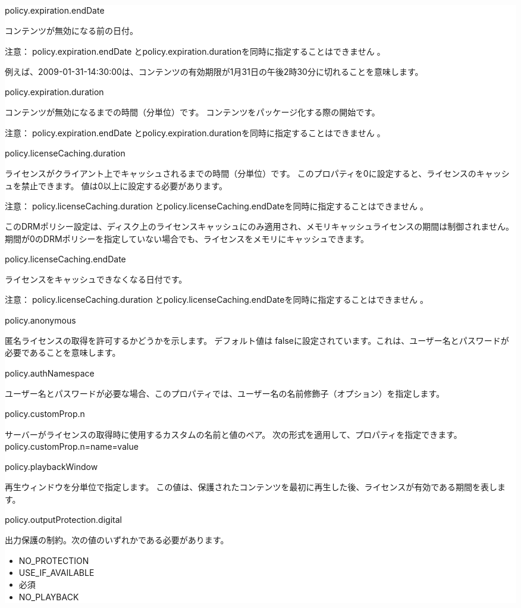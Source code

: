   <tr rowsep="1" class="- topic/row "> 
   <td colname="1" class="- topic/entry "><span class="codeph"> policy.expiration.endDate</span> </td> 
   <td colname="2" class="- topic/entry "> <p class="- topic/p ">コンテンツが無効になる前の日付。 </p> <p>注意： policy.expiration.endDate <span class="codeph"> とpolicy.expiration.durationを同時に指定することはできません</span><span class="codeph"></span> 。 </p> <p>例えば、2009-01-31-14:30:00は、コンテンツの有効期限が1月31日の午後2時30分に切れることを意味します。 </p> </td> 
  </tr> 
  <tr rowsep="1" class="- topic/row "> 
   <td colname="1" class="- topic/entry "><span class="codeph"> policy.expiration.duration</span> </td> 
   <td colname="2" class="- topic/entry "> <p class="- topic/p ">コンテンツが無効になるまでの時間（分単位）です。 コンテンツをパッケージ化する際の開始です。 </p> <p>注意： policy.expiration.endDate <span class="codeph"> とpolicy.expiration.durationを同時に指定することはできません</span><span class="codeph"></span> 。 </p> </td> 
  </tr> 
  <tr rowsep="1" class="- topic/row "> 
   <td colname="1" class="- topic/entry "><span class="codeph"> policy.licenseCaching.duration</span> </td> 
   <td colname="2" class="- topic/entry "> <p class="- topic/p ">ライセンスがクライアント上でキャッシュされるまでの時間（分単位）です。 このプロパティを0に設定すると、ライセンスのキャッシュを禁止できます。 値は0以上に設定する必要があります。 </p> <p>注意： policy.licenseCaching.duration <span class="codeph"> とpolicy.licenseCaching.endDateを同時に指定することはできません</span><span class="codeph"></span> 。 </p> <p class="- topic/p ">このDRMポリシー設定は、ディスク上のライセンスキャッシュにのみ適用され、メモリキャッシュライセンスの期間は制御されません。 期間が0のDRMポリシーを指定していない場合でも、ライセンスをメモリにキャッシュできます。 </p> </td> 
  </tr> 
  <tr rowsep="1" class="- topic/row "> 
   <td colname="1" class="- topic/entry "><span class="codeph"> policy.licenseCaching.endDate</span> </td> 
   <td colname="2" class="- topic/entry "> <p class="- topic/p ">ライセンスをキャッシュできなくなる日付です。 </p> <p>注意： policy.licenseCaching.duration <span class="codeph"> とpolicy.licenseCaching.endDateを同時に指定することはできません</span><span class="codeph"></span> 。 </p> </td> 
  </tr> 
  <tr rowsep="1" class="- topic/row "> 
   <td colname="1" class="- topic/entry "><span class="codeph"> policy.anonymous</span> </td> 
   <td colname="2" class="- topic/entry "> <p class="- topic/p ">匿名ライセンスの取得を許可するかどうかを示します。 デフォルト値は <span class="codeph"></span>falseに設定されています。これは、ユーザー名とパスワードが必要であることを意味します。 </p> </td> 
  </tr> 
  <tr rowsep="1" class="- topic/row "> 
   <td colname="1" class="- topic/entry "><span class="codeph"> policy.authNamespace</span> </td> 
   <td colname="2" class="- topic/entry "> <p class="- topic/p ">ユーザー名とパスワードが必要な場合、このプロパティでは、ユーザー名の名前修飾子（オプション）を指定します。 </p> </td> 
  </tr> 
  <tr rowsep="1" class="- topic/row "> 
   <td colname="1" class="- topic/entry "><span class="+ topic/ph pr-d/codeph codeph">policy.customProp.n</span> </td> 
   <td colname="2" class="- topic/entry "> <p class="- topic/p ">サーバーがライセンスの取得時に使用するカスタムの名前と値のペア。 次の形式を適用して、プロパティを指定できます。 <span class="+ topic/ph pr-d/codeph codeph">policy.customProp.n</span>=<span class="+ topic/ph pr-d/codeph codeph">name</span>=<span class="+ topic/ph pr-d/codeph codeph">value</span> </p> </td> 
  </tr> 
  <tr rowsep="1" class="- topic/row "> 
   <td colname="1" class="- topic/entry "><span class="codeph"> policy.playbackWindow </span> </td> 
   <td colname="2" class="- topic/entry "> <p class="- topic/p ">再生ウィンドウを分単位で指定します。 この値は、保護されたコンテンツを最初に再生した後、ライセンスが有効である期間を表します。 </p> </td> 
  </tr> 
  <tr rowsep="1" class="- topic/row "> 
   <td colname="1" class="- topic/entry "><span class="codeph"> policy.outputProtection.digital</span> </td> 
   <td colname="2" class="- topic/entry "> <p class="- topic/p ">出力保護の制約。次の値のいずれかである必要があります。 
     <ul id="ul_wsb_kfp_fs"> 
      <li id="li_FE012306F22F4F3FB981FE167C7A8B94"><span class="codeph"> NO_PROTECTION</span> </li> 
      <li id="li_A5591DC8983848FE9823C2A261BF7713"><span class="codeph"> USE_IF_AVAILABLE</span> </li> 
      <li id="li_74102C36ADE841C4B9ED71156E0A4C2C"><span class="codeph"> 必須</span> </li> 
      <li id="li_769E15C85B4E4DD48213DBD019D60BA7"><span class="codeph"> NO_PLAYBACK</span> </li> 
     </ul> </p> </td> 
  </tr> 